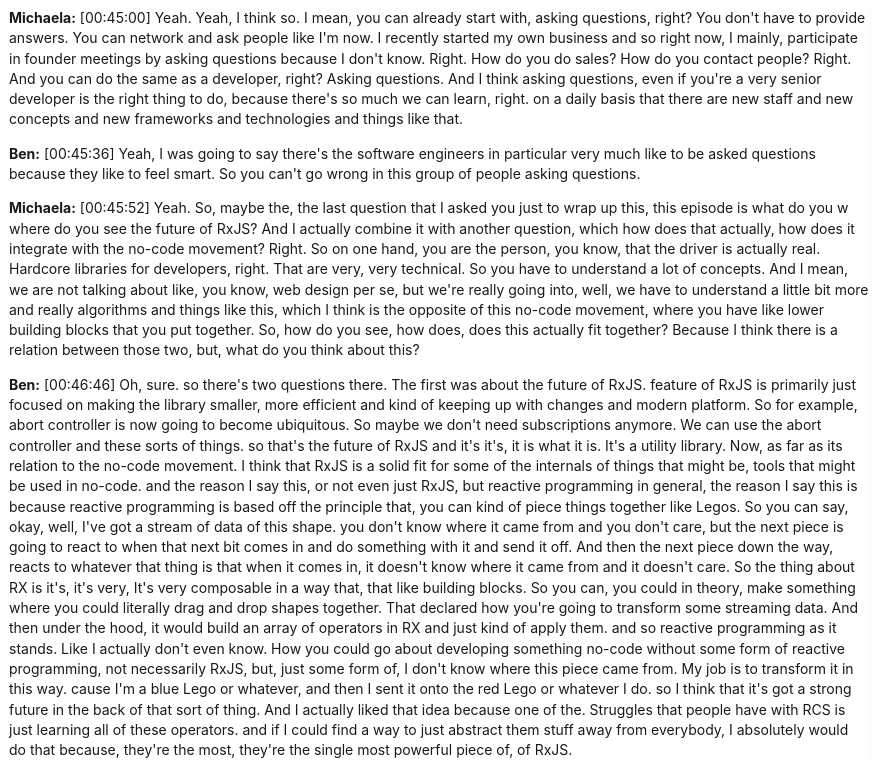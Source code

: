 **Michaela:** [00:45:00] Yeah. Yeah, I think so. I mean, you can already start
with, asking questions, right? You don't have to provide answers. You can
network and ask people like I'm now. I recently started my own business and so
right now, I mainly, participate in founder meetings by asking questions because
I don't know.
Right. How do you do sales? How do you contact people? Right. And you can do the
same as a developer, right? Asking questions. And I think asking questions, even
if you're a very senior developer is the right thing to do, because there's so
much we can learn, right. on a daily basis that there are new staff and new
concepts and new frameworks and technologies and things like that.

**Ben:** [00:45:36] Yeah, I was going to say there's the software engineers in
particular very much like to be asked questions because they like to feel smart.
So you can't go wrong in this group of people asking questions.

**Michaela:** [00:45:52] Yeah. So, maybe the, the last question that I asked you
just to wrap up this, this episode is what do you w where do you see the future
of RxJS?
And I actually combine it with another question, which how does that actually,
how does it integrate with the no-code movement? Right. So on one hand, you are
the person, you know, that the driver is actually real. Hardcore libraries for
developers, right. That are very, very technical. So you have to understand a
lot of concepts.
And I mean, we are not talking about like, you know, web design per se, but
we're really going into, well, we have to understand a little bit more and
really algorithms and things like this, which I think is the opposite of this
no-code movement, where you have like lower building blocks that you put
together.
So, how do you see, how does, does this actually fit together? Because I think
there is a relation between those two, but, what do you think about this?

**Ben:** [00:46:46] Oh, sure. so there's two questions there. The first was
about the future of RxJS. feature of RxJS is primarily just focused on making the
library smaller, more efficient and kind of keeping up with changes and modern
platform.
So for example, abort controller is now going to become ubiquitous. So maybe we
don't need subscriptions anymore. We can use the abort controller and these
sorts of things. so that's the future of RxJS and it's it's, it is what it is.
It's a utility library. Now, as far as its relation to the no-code movement.
I think that RxJS is a solid fit for some of the internals of things that might
be, tools that might be used in no-code. and the reason I say this, or not even
just RxJS, but reactive programming in general, the reason I say this is because
reactive programming is based off the principle that, you can kind of piece
things together like Legos.
So you can say, okay, well, I've got a stream of data of this shape. you don't
know where it came from and you don't care, but the next piece is going to react
to when that next bit comes in and do something with it and send it off. And
then the next piece down the way, reacts to whatever that thing is that when it
comes in, it doesn't know where it came from and it doesn't care.
So the thing about RX is it's, it's very, It's very composable in a way that,
that like building blocks. So you can, you could in theory, make something where
you could literally drag and drop shapes together. That declared how you're
going to transform some streaming data. And then under the hood, it would build
an array of operators in RX and just kind of apply them.
and so reactive programming as it stands. Like I actually don't even know. How
you could go about developing something no-code without some form of reactive
programming, not necessarily RxJS, but, just some form of, I don't know
where this piece came from. My job is to transform it in this way.
cause I'm a blue Lego or whatever, and then I sent it onto the red Lego or
whatever I do. so I think that it's got a strong future in the back of that sort
of thing. And I actually liked that idea because one of the. Struggles that
people have with RCS is just learning all of these operators. and if I could
find a way to just abstract them stuff away from everybody, I absolutely would
do that because, they're the most, they're the single most powerful piece of, of
RxJS.
